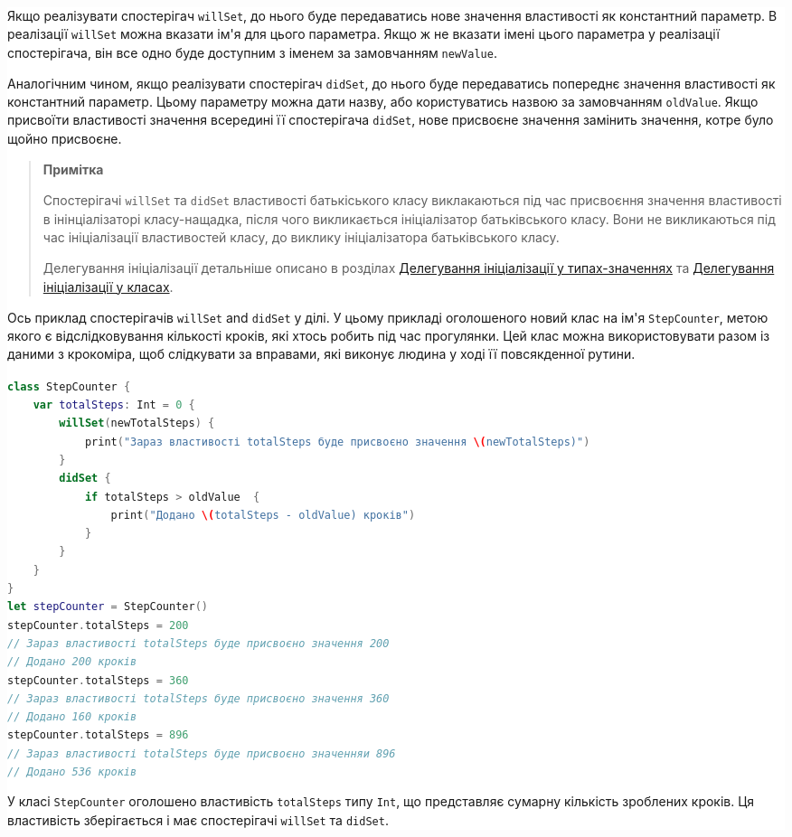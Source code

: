 Якщо реалізувати спостерігач `willSet`, до нього буде передаватись нове значення властивості як константний параметр. В реалізації `willSet` можна вказати ім'я для цього параметра. Якщо ж не вказати імені цього параметра у реалізації спостерігача, він все одно буде доступним з іменем за замовчанням `newValue`.

Аналогічним чином, якщо реалізувати спостерігач `didSet`, до нього буде передаватись попереднє значення властивості як константний параметр. Цьому параметру можна дати назву, або користуватись назвою за замовчанням `oldValue`. Якщо присвоїти властивості значення всередині її спостерігача `didSet`, нове присвоєне значення замінить значення, котре було щойно присвоєне.

> **Примітка**
>
> Спостерігачі `willSet` та `didSet` властивості батькіського класу виклакаються під час присвоєння значення властивості в інінціалізаторі класу-нащадка, після чого викликається ініціалізатор батьківського класу. Вони не викликаються під час ініціалізації властивостей класу, до виклику ініціалізатора батьківського класу.
>
> Делегування ініціалізації детальніше описано в розділах [Делегування ініціалізації у типах-значеннях](13_initialization.md#Делегування-ініціалізації-у-типах-значеннях) та [Делегування ініціалізації у класах](13_initialization.md#Делегування-ініціалізації-у-класах).

Ось приклад спостерігачів `willSet` and `didSet` у ділі. У цьому прикладі оголошеного новий клас на ім'я `StepCounter`, метою якого є відслідковування кількості кроків, які хтось робить під час прогулянки. Цей клас можна використовувати разом із даними з крокоміра, щоб слідкувати за вправами, які виконує людина у ході її повсякденної рутини.

```swift
class StepCounter {
    var totalSteps: Int = 0 {
        willSet(newTotalSteps) {
            print("Зараз властивості totalSteps буде присвоєно значення \(newTotalSteps)")
        }
        didSet {
            if totalSteps > oldValue  {
                print("Додано \(totalSteps - oldValue) кроків")
            }
        }
    }
}
let stepCounter = StepCounter()
stepCounter.totalSteps = 200
// Зараз властивості totalSteps буде присвоєно значення 200
// Додано 200 кроків
stepCounter.totalSteps = 360
// Зараз властивості totalSteps буде присвоєно значення 360
// Додано 160 кроків
stepCounter.totalSteps = 896
// Зараз властивості totalSteps буде присвоєно значенняи 896
// Додано 536 кроків
```

У класі `StepCounter` оголошено властивість `totalSteps` типу `Int`, що представляє сумарну кількість зроблених кроків. Ця властивість зберігається і має спостерігачі `willSet` та `didSet`.
